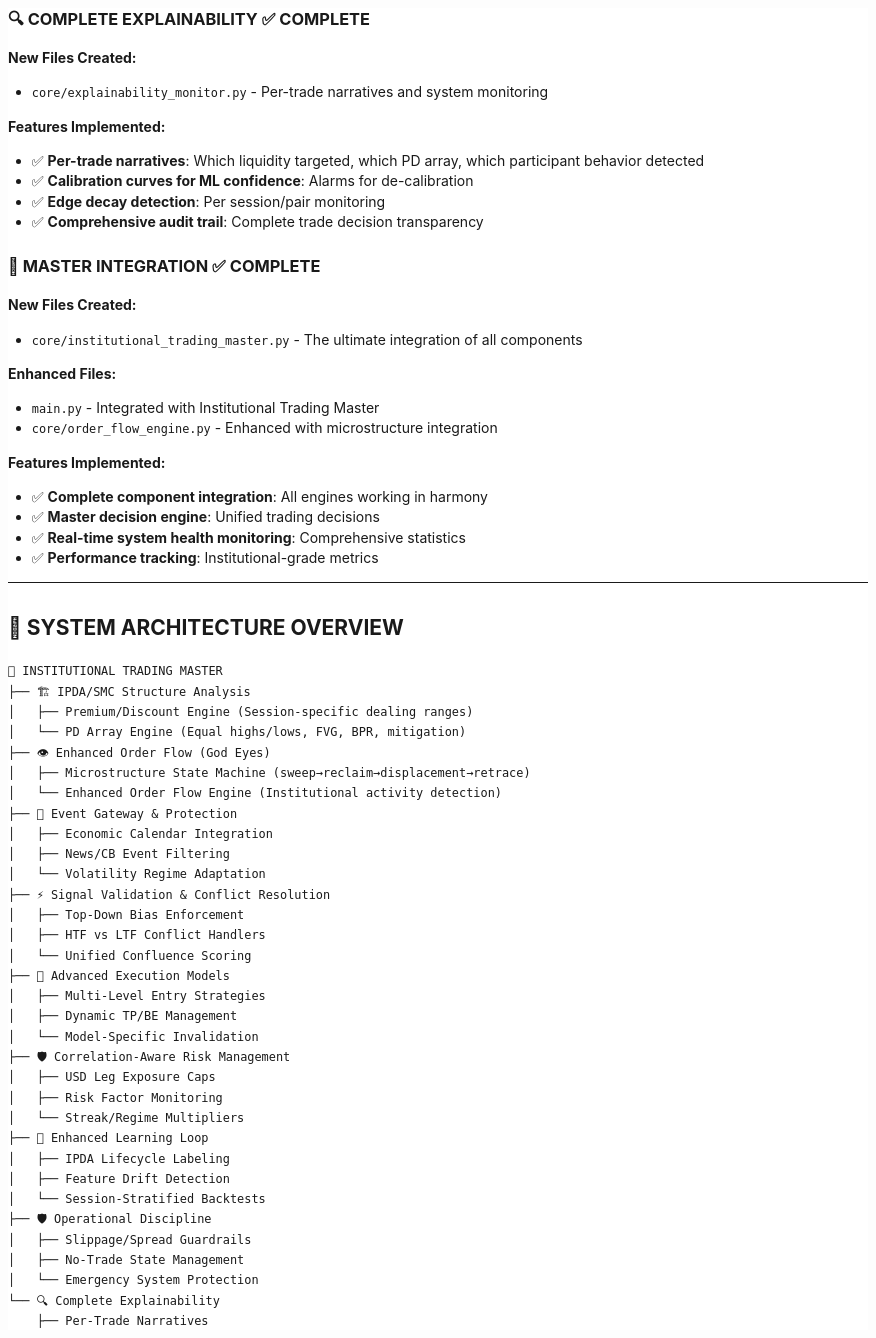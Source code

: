 ### 🔍 **COMPLETE EXPLAINABILITY** ✅ COMPLETE

**New Files Created:**
- `core/explainability_monitor.py` - Per-trade narratives and system monitoring

**Features Implemented:**
- ✅ **Per-trade narratives**: Which liquidity targeted, which PD array, which participant behavior detected
- ✅ **Calibration curves for ML confidence**: Alarms for de-calibration
- ✅ **Edge decay detection**: Per session/pair monitoring
- ✅ **Comprehensive audit trail**: Complete trade decision transparency

### 🎯 **MASTER INTEGRATION** ✅ COMPLETE

**New Files Created:**
- `core/institutional_trading_master.py` - The ultimate integration of all components

**Enhanced Files:**
- `main.py` - Integrated with Institutional Trading Master
- `core/order_flow_engine.py` - Enhanced with microstructure integration

**Features Implemented:**
- ✅ **Complete component integration**: All engines working in harmony
- ✅ **Master decision engine**: Unified trading decisions
- ✅ **Real-time system health monitoring**: Comprehensive statistics
- ✅ **Performance tracking**: Institutional-grade metrics

---

## 🎯 **SYSTEM ARCHITECTURE OVERVIEW**

```
🚀 INSTITUTIONAL TRADING MASTER
├── 🏗️ IPDA/SMC Structure Analysis
│   ├── Premium/Discount Engine (Session-specific dealing ranges)
│   └── PD Array Engine (Equal highs/lows, FVG, BPR, mitigation)
├── 👁️ Enhanced Order Flow (God Eyes)
│   ├── Microstructure State Machine (sweep→reclaim→displacement→retrace)
│   └── Enhanced Order Flow Engine (Institutional activity detection)
├── 📅 Event Gateway & Protection
│   ├── Economic Calendar Integration
│   ├── News/CB Event Filtering
│   └── Volatility Regime Adaptation
├── ⚡ Signal Validation & Conflict Resolution
│   ├── Top-Down Bias Enforcement
│   ├── HTF vs LTF Conflict Handlers
│   └── Unified Confluence Scoring
├── 🚀 Advanced Execution Models
│   ├── Multi-Level Entry Strategies
│   ├── Dynamic TP/BE Management
│   └── Model-Specific Invalidation
├── 🛡️ Correlation-Aware Risk Management
│   ├── USD Leg Exposure Caps
│   ├── Risk Factor Monitoring
│   └── Streak/Regime Multipliers
├── 🧠 Enhanced Learning Loop
│   ├── IPDA Lifecycle Labeling
│   ├── Feature Drift Detection
│   └── Session-Stratified Backtests
├── 🛡️ Operational Discipline
│   ├── Slippage/Spread Guardrails
│   ├── No-Trade State Management
│   └── Emergency System Protection
└── 🔍 Complete Explainability
    ├── Per-Trade Narratives
```